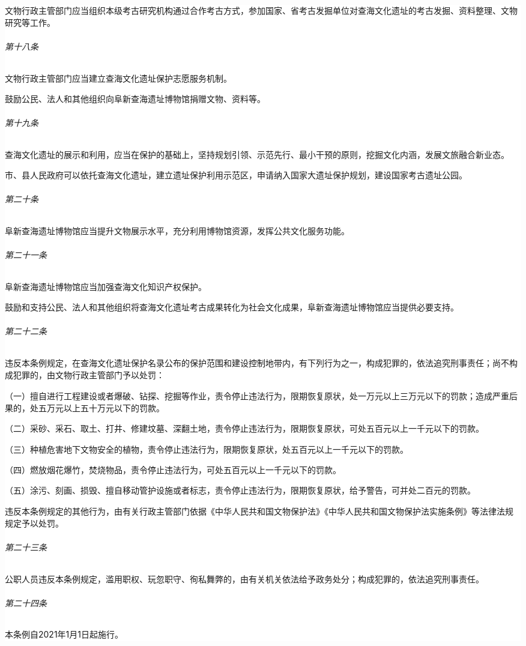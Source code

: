 文物行政主管部门应当组织本级考古研究机构通过合作考古方式，参加国家、省考古发掘单位对查海文化遗址的考古发掘、资料整理、文物研究等工作。

###### 第十八条

文物行政主管部门应当建立查海文化遗址保护志愿服务机制。

鼓励公民、法人和其他组织向阜新查海遗址博物馆捐赠文物、资料等。

###### 第十九条

查海文化遗址的展示和利用，应当在保护的基础上，坚持规划引领、示范先行、最小干预的原则，挖掘文化内涵，发展文旅融合新业态。

市、县人民政府可以依托查海文化遗址，建立遗址保护利用示范区，申请纳入国家大遗址保护规划，建设国家考古遗址公园。

###### 第二十条

阜新查海遗址博物馆应当提升文物展示水平，充分利用博物馆资源，发挥公共文化服务功能。

###### 第二十一条

阜新查海遗址博物馆应当加强查海文化知识产权保护。

鼓励和支持公民、法人和其他组织将查海文化遗址考古成果转化为社会文化成果，阜新查海遗址博物馆应当提供必要支持。

###### 第二十二条

违反本条例规定，在查海文化遗址保护名录公布的保护范围和建设控制地带内，有下列行为之一，构成犯罪的，依法追究刑事责任；尚不构成犯罪的，由文物行政主管部门予以处罚：

（一）擅自进行工程建设或者爆破、钻探、挖掘等作业，责令停止违法行为，限期恢复原状，处一万元以上三万元以下的罚款；造成严重后果的，处五万元以上五十万元以下的罚款。

（二）采砂、采石、取土、打井、修建坟墓、深翻土地，责令停止违法行为，限期恢复原状，可处五百元以上一千元以下的罚款。

（三）种植危害地下文物安全的植物，责令停止违法行为，限期恢复原状，处五百元以上一千元以下的罚款。

（四）燃放烟花爆竹，焚烧物品，责令停止违法行为，可处五百元以上一千元以下的罚款。

（五）涂污、刻画、损毁、擅自移动管护设施或者标志，责令停止违法行为，限期恢复原状，给予警告，可并处二百元的罚款。

违反本条例规定的其他行为，由有关行政主管部门依据《中华人民共和国文物保护法》《中华人民共和国文物保护法实施条例》等法律法规规定予以处罚。

###### 第二十三条

公职人员违反本条例规定，滥用职权、玩忽职守、徇私舞弊的，由有关机关依法给予政务处分；构成犯罪的，依法追究刑事责任。

###### 第二十四条

本条例自2021年1月1日起施行。
